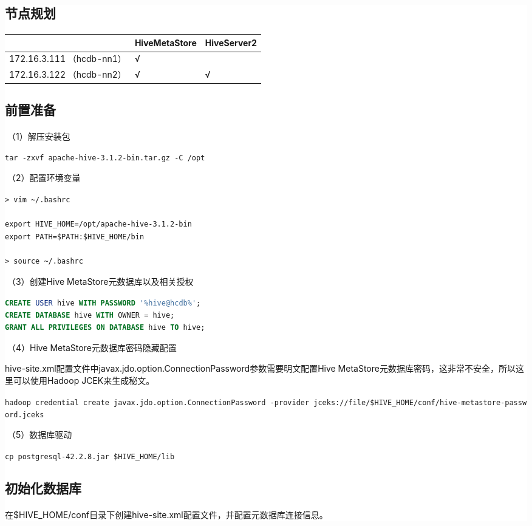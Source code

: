 ## 节点规划

|                           | HiveMetaStore | HiveServer2 |
| ------------------------- | ------------- | ----------- |
| 172.16.3.111 （hcdb-nn1） | √             |             |
| 172.16.3.122 （hcdb-nn2） | √             | √           |



## 前置准备

​		（1）解压安装包

```shell
tar -zxvf apache-hive-3.1.2-bin.tar.gz -C /opt
```

​		（2）配置环境变量

```shell
> vim ~/.bashrc

export HIVE_HOME=/opt/apache-hive-3.1.2-bin
export PATH=$PATH:$HIVE_HOME/bin

> source ~/.bashrc
```

​		（3）创建Hive MetaStore元数据库以及相关授权

```sql
CREATE USER hive WITH PASSWORD '%hive@hcdb%';
CREATE DATABASE hive WITH OWNER = hive;
GRANT ALL PRIVILEGES ON DATABASE hive TO hive;
```

​		（4）Hive MetaStore元数据库密码隐藏配置

​		hive-site.xml配置文件中javax.jdo.option.ConnectionPassword参数需要明文配置Hive MetaStore元数据库密码，这非常不安全，所以这里可以使用Hadoop JCEK来生成秘文。

```shell
hadoop credential create javax.jdo.option.ConnectionPassword -provider jceks://file/$HIVE_HOME/conf/hive-metastore-password.jceks
```

​		（5）数据库驱动

```shell
cp postgresql-42.2.8.jar $HIVE_HOME/lib
```



## 初始化数据库

​		在$HIVE_HOME/conf目录下创建hive-site.xml配置文件，并配置元数据库连接信息。
